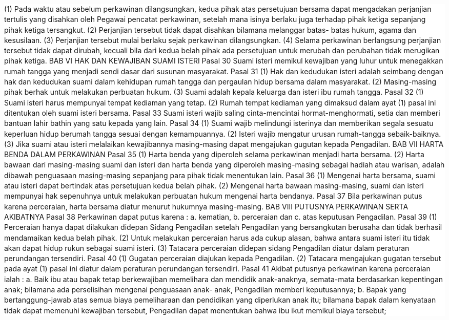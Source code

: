 (1) Pada waktu atau sebelum perkawinan dilangsungkan, kedua pihak atas persetujuan bersama dapat mengadakan perjanjian tertulis yang disahkan oleh Pegawai pencatat perkawinan, setelah mana isinya berlaku juga terhadap pihak ketiga sepanjang pihak ketiga tersangkut.
(2) Perjanjian tersebut tidak dapat disahkan bilamana melanggar batas- batas hukum, agama dan kesusilaan.
(3) Perjanjian tersebut mulai berlaku sejak perkawinan dilangsungkan.
(4) Selama perkawinan berlangsung perjanjian tersebut tidak dapat dirubah, kecuali bila dari kedua belah pihak ada persetujuan untuk merubah dan perubahan tidak merugikan pihak ketiga.
BAB VI HAK DAN KEWAJIBAN SUAMI ISTERI
Pasal 30
Suami isteri memikul kewajiban yang luhur untuk menegakkan rumah tangga yang menjadi sendi dasar dari susunan masyarakat.
Pasal 31
(1) Hak dan kedudukan isteri adalah seimbang dengan hak dan kedudukan suami dalam kehidupan rumah tangga dan pergaulan hidup bersama dalam masyarakat.
(2) Masing-masing pihak berhak untuk melakukan perbuatan hukum.
(3) Suami adalah kepala keluarga dan isteri ibu rumah tangga.
Pasal 32
(1) Suami isteri harus mempunyai tempat kediaman yang tetap.
(2) Rumah tempat kediaman yang dimaksud dalam ayat (1) pasal ini ditentukan oleh suami isteri bersama.
Pasal 33
Suami isteri wajib saling cinta-mencintai hormat-menghormati, setia dan memberi bantuan lahir bathin yang satu kepada yang lain.
Pasal 34
(1) Suami wajib melindungi isterinya dan memberikan segala sesuatu keperluan hidup berumah tangga sesuai dengan kemampuannya.
(2) Isteri wajib mengatur urusan rumah-tangga sebaik-baiknya.
(3) Jika suami atau isteri melalaikan kewajibannya masing-masing dapat mengajukan gugutan kepada Pengadilan.
BAB VII HARTA BENDA DALAM PERKAWINAN
Pasal 35
(1) Harta benda yang diperoleh selama perkawinan menjadi harta bersama.
(2) Harta bawaan dari masing-masing suami dan isteri dan harta benda yang diperoleh masing-masing sebagai hadiah atau warisan, adalah dibawah penguasaan masing-masing sepanjang para pihak tidak menentukan lain.
Pasal 36
(1) Mengenai harta bersama, suami atau isteri dapat bertindak atas persetujuan kedua belah pihak.
(2) Mengenai harta bawaan masing-masing, suami dan isteri mempunyai hak sepenuhnya untuk melakukan perbuatan hukum mengenai harta bendanya.
Pasal 37
Bila perkawinan putus karena perceraian, harta bersama diatur menurut hukumnya masing-masing.
BAB VIII PUTUSNYA PERKAWINAN SERTA AKIBATNYA
Pasal 38
Perkawinan dapat putus karena :
a. kematian, b. perceraian dan c. atas keputusan Pengadilan.
Pasal 39
(1) Perceraian hanya dapat dilakukan didepan Sidang Pengadilan setelah Pengadilan yang bersangkutan berusaha dan tidak berhasil mendamaikan kedua belah pihak.
(2) Untuk melakukan perceraian harus ada cukup alasan, bahwa antara suami isteri itu tidak akan dapat hidup rukun sebagai suami isteri.
(3) Tatacara perceraian didepan sidang Pengadilan diatur dalam peraturan perundangan tersendiri.
Pasal 40
(1) Gugatan perceraian diajukan kepada Pengadilan.
(2) Tatacara mengajukan gugatan tersebut pada ayat (1) pasal ini diatur dalam peraturan perundangan tersendiri.
Pasal 41
Akibat putusnya perkawinan karena perceraian ialah :
a. Baik ibu atau bapak tetap berkewajiban memelihara dan mendidik anak-anaknya, semata-mata berdasarkan kepentingan anak; bilamana ada perselisihan mengenai penguasaan anak- anak, Pengadilan memberi keputusannya;
b. Bapak yang bertanggung-jawab atas semua biaya pemeliharaan dan pendidikan yang diperlukan anak itu; bilamana bapak dalam kenyataan tidak dapat memenuhi kewajiban tersebut, Pengadilan dapat menentukan bahwa ibu ikut memikul biaya tersebut;